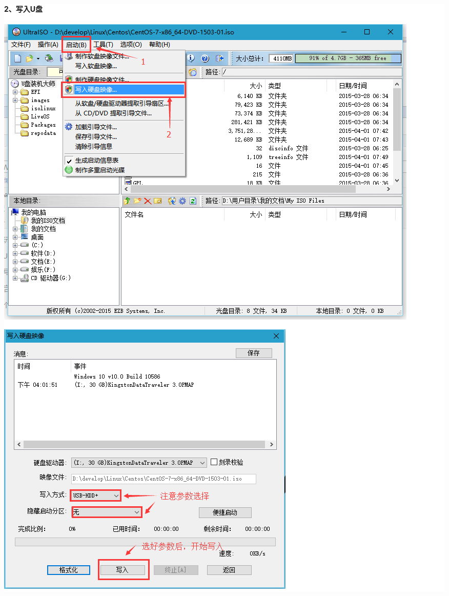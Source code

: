#### 2、写入U盘

![UltraISO-写入硬盘映像](../images/deploy_centos_0_6.png)

![UltraISO-选择参数后写入](../images/deploy_centos_0_7.png)
